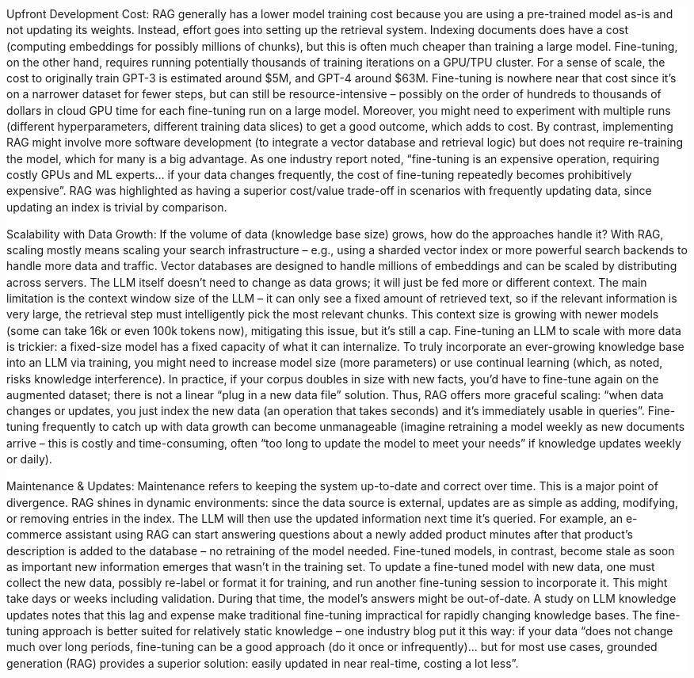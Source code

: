 Upfront Development Cost: RAG generally has a lower model training cost because you are using a pre-trained model as-is and not updating its weights. Instead, effort goes into setting up the retrieval system. Indexing documents does have a cost (computing embeddings for possibly millions of chunks), but this is often much cheaper than training a large model. Fine-tuning, on the other hand, requires running potentially thousands of training iterations on a GPU/TPU cluster. For a sense of scale, the cost to originally train GPT-3 is estimated around $5M, and GPT-4 around $63M. Fine-tuning is nowhere near that cost since it’s on a narrower dataset for fewer steps, but can still be resource-intensive – possibly on the order of hundreds to thousands of dollars in cloud GPU time for each fine-tuning run on a large model. Moreover, you might need to experiment with multiple runs (different hyperparameters, different training data slices) to get a good outcome, which adds to cost. By contrast, implementing RAG might involve more software development (to integrate a vector database and retrieval logic) but does not require re-training the model, which for many is a big advantage. As one industry report noted, “fine-tuning is an expensive operation, requiring costly GPUs and ML experts… if your data changes frequently, the cost of fine-tuning repeatedly becomes prohibitively expensive”. RAG was highlighted as having a superior cost/value trade-off in scenarios with frequently updating data, since updating an index is trivial by comparison.

Scalability with Data Growth: If the volume of data (knowledge base size) grows, how do the approaches handle it? With RAG, scaling mostly means scaling your search infrastructure – e.g., using a sharded vector index or more powerful search backends to handle more data and traffic. Vector databases are designed to handle millions of embeddings and can be scaled by distributing across servers. The LLM itself doesn’t need to change as data grows; it will just be fed more or different context. The main limitation is the context window size of the LLM – it can only see a fixed amount of retrieved text, so if the relevant information is very large, the retrieval step must intelligently pick the most relevant chunks. This context size is growing with newer models (some can take 16k or even 100k tokens now), mitigating this issue, but it’s still a cap. Fine-tuning an LLM to scale with more data is trickier: a fixed-size model has a fixed capacity of what it can internalize. To truly incorporate an ever-growing knowledge base into an LLM via training, you might need to increase model size (more parameters) or use continual learning (which, as noted, risks knowledge interference). In practice, if your corpus doubles in size with new facts, you’d have to fine-tune again on the augmented dataset; there is not a linear “plug in a new data file” solution. Thus, RAG offers more graceful scaling: “when data changes or updates, you just index the new data (an operation that takes seconds) and it’s immediately usable in queries”. Fine-tuning frequently to catch up with data growth can become unmanageable (imagine retraining a model weekly as new documents arrive – this is costly and time-consuming, often “too long to update the model to meet your needs” if knowledge updates weekly or daily).

Maintenance & Updates: Maintenance refers to keeping the system up-to-date and correct over time. This is a major point of divergence. RAG shines in dynamic environments: since the data source is external, updates are as simple as adding, modifying, or removing entries in the index. The LLM will then use the updated information next time it’s queried. For example, an e-commerce assistant using RAG can start answering questions about a newly added product minutes after that product’s description is added to the database – no retraining of the model needed. Fine-tuned models, in contrast, become stale as soon as important new information emerges that wasn’t in the training set. To update a fine-tuned model with new data, one must collect the new data, possibly re-label or format it for training, and run another fine-tuning session to incorporate it. This might take days or weeks including validation. During that time, the model’s answers might be out-of-date. A study on LLM knowledge updates notes that this lag and expense make traditional fine-tuning impractical for rapidly changing knowledge bases. The fine-tuning approach is better suited for relatively static knowledge – one industry blog put it this way: if your data “does not change much over long periods, fine-tuning can be a good approach (do it once or infrequently)... but for most use cases, grounded generation (RAG) provides a superior solution: easily updated in near real-time, costing a lot less”.
